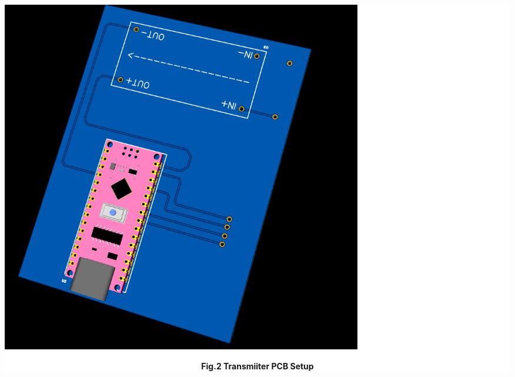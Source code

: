   <img src="/assets/Transmitter.png" alt="Fig.2 Transmiiter PCB Setup" width="600">
</p>
<p align="center"><strong>Fig.2 Transmiiter PCB Setup</strong></p>
<p align="center">